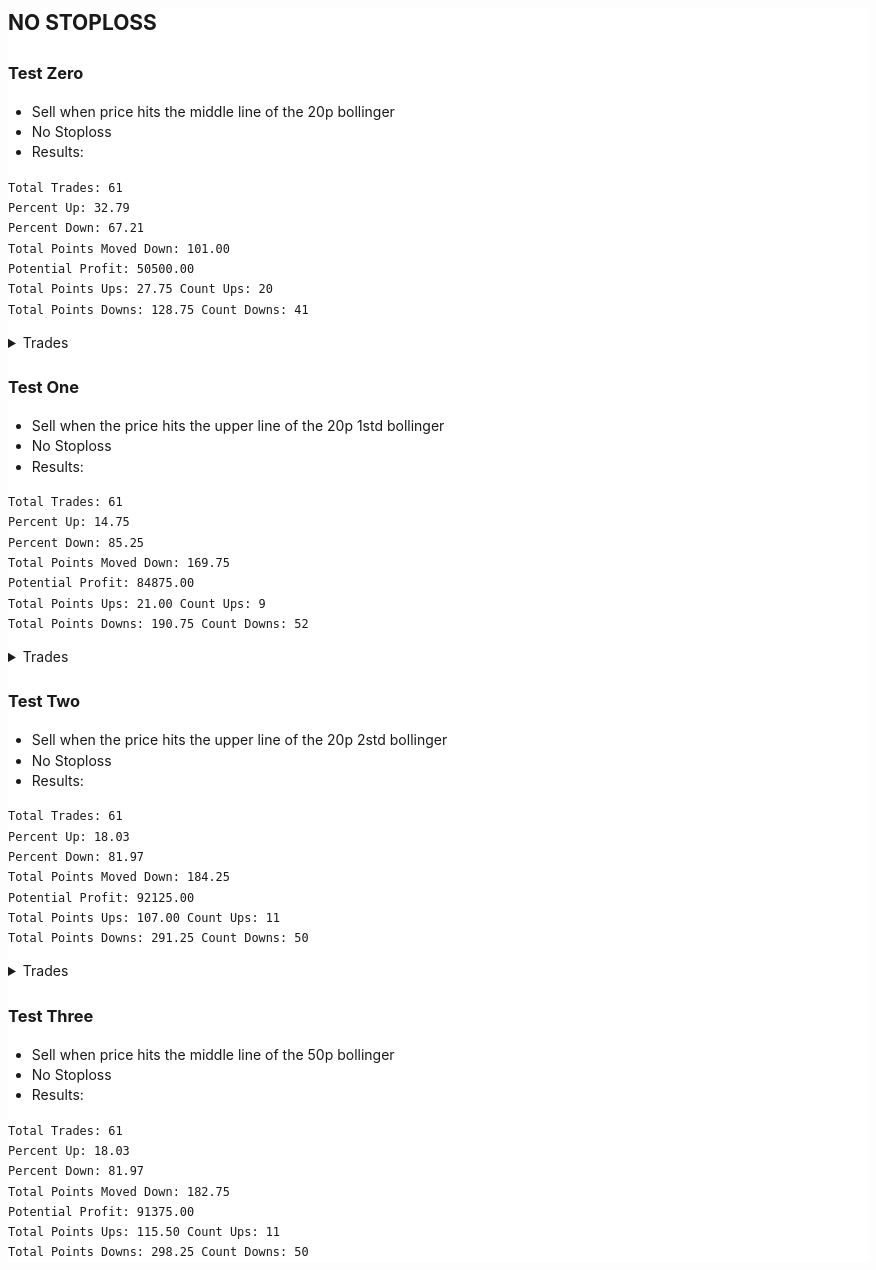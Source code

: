 ## NO STOPLOSS

### Test Zero
* Sell when price hits the middle line of the 20p bollinger
* No Stoploss
* Results:
```
Total Trades: 61
Percent Up: 32.79
Percent Down: 67.21
Total Points Moved Down: 101.00
Potential Profit: 50500.00
Total Points Ups: 27.75 Count Ups: 20
Total Points Downs: 128.75 Count Downs: 41
```

<details><summary>Trades</summary></details>

### Test One
* Sell when the price hits the upper line of the 20p 1std bollinger
* No Stoploss
* Results:
```
Total Trades: 61
Percent Up: 14.75
Percent Down: 85.25
Total Points Moved Down: 169.75
Potential Profit: 84875.00
Total Points Ups: 21.00 Count Ups: 9
Total Points Downs: 190.75 Count Downs: 52
```

<details><summary>Trades</summary></details>

### Test Two
* Sell when the price hits the upper line of the 20p 2std bollinger
* No Stoploss
* Results:
```
Total Trades: 61
Percent Up: 18.03
Percent Down: 81.97
Total Points Moved Down: 184.25
Potential Profit: 92125.00
Total Points Ups: 107.00 Count Ups: 11
Total Points Downs: 291.25 Count Downs: 50
```

<details><summary>Trades</summary></details>

### Test Three
* Sell when price hits the middle line of the 50p bollinger
* No Stoploss
* Results:
```
Total Trades: 61
Percent Up: 18.03
Percent Down: 81.97
Total Points Moved Down: 182.75
Potential Profit: 91375.00
Total Points Ups: 115.50 Count Ups: 11
Total Points Downs: 298.25 Count Downs: 50
```
